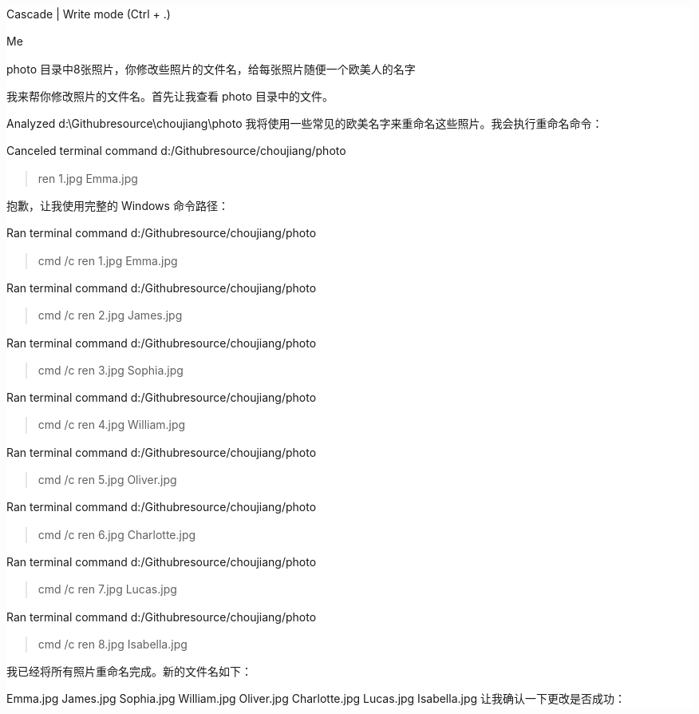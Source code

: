 Cascade | Write mode (Ctrl + .)

Me

photo 目录中8张照片，你修改些照片的文件名，给每张照片随便一个欧美人的名字

我来帮你修改照片的文件名。首先让我查看 photo 目录中的文件。

Analyzed
d:\Githubresource\choujiang\photo
我将使用一些常见的欧美名字来重命名这些照片。我会执行重命名命令：

Canceled terminal command
d:/Githubresource/choujiang/photo
> ren 1.jpg Emma.jpg

抱歉，让我使用完整的 Windows 命令路径：

Ran terminal command
d:/Githubresource/choujiang/photo
> cmd /c ren 1.jpg Emma.jpg

Ran terminal command
d:/Githubresource/choujiang/photo
> cmd /c ren 2.jpg James.jpg

Ran terminal command
d:/Githubresource/choujiang/photo
> cmd /c ren 3.jpg Sophia.jpg

Ran terminal command
d:/Githubresource/choujiang/photo
> cmd /c ren 4.jpg William.jpg

Ran terminal command
d:/Githubresource/choujiang/photo
> cmd /c ren 5.jpg Oliver.jpg

Ran terminal command
d:/Githubresource/choujiang/photo
> cmd /c ren 6.jpg Charlotte.jpg

Ran terminal command
d:/Githubresource/choujiang/photo
> cmd /c ren 7.jpg Lucas.jpg

Ran terminal command
d:/Githubresource/choujiang/photo
> cmd /c ren 8.jpg Isabella.jpg

我已经将所有照片重命名完成。新的文件名如下：

Emma.jpg
James.jpg
Sophia.jpg
William.jpg
Oliver.jpg
Charlotte.jpg
Lucas.jpg
Isabella.jpg
让我确认一下更改是否成功：

